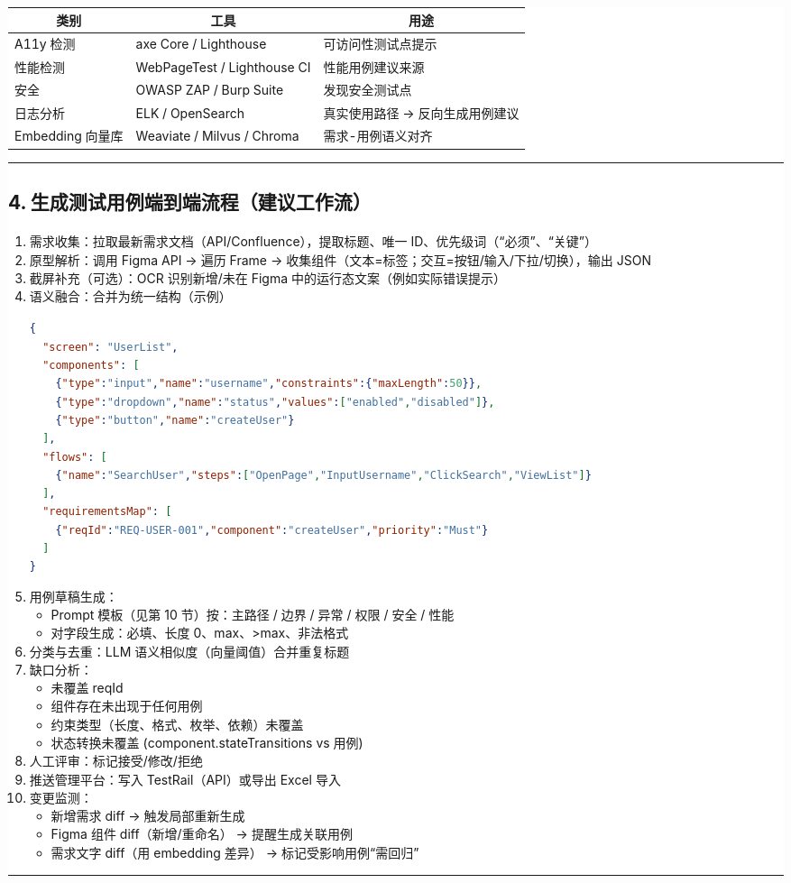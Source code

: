 | 类别 | 工具 | 用途 |
|------|------|------|
| A11y 检测 | axe Core / Lighthouse | 可访问性测试点提示 |
| 性能检测 | WebPageTest / Lighthouse CI | 性能用例建议来源 |
| 安全 | OWASP ZAP / Burp Suite | 发现安全测试点 |
| 日志分析 | ELK / OpenSearch | 真实使用路径 → 反向生成用例建议 |
| Embedding 向量库 | Weaviate / Milvus / Chroma | 需求-用例语义对齐 |

---

## 4. 生成测试用例端到端流程（建议工作流）

1. 需求收集：拉取最新需求文档（API/Confluence），提取标题、唯一 ID、优先级词（“必须”、“关键”）  
2. 原型解析：调用 Figma API → 遍历 Frame → 收集组件（文本=标签；交互=按钮/输入/下拉/切换），输出 JSON  
3. 截屏补充（可选）：OCR 识别新增/未在 Figma 中的运行态文案（例如实际错误提示）  
4. 语义融合：合并为统一结构（示例）  
   ```json
   {
     "screen": "UserList",
     "components": [
       {"type":"input","name":"username","constraints":{"maxLength":50}},
       {"type":"dropdown","name":"status","values":["enabled","disabled"]},
       {"type":"button","name":"createUser"}
     ],
     "flows": [
       {"name":"SearchUser","steps":["OpenPage","InputUsername","ClickSearch","ViewList"]}
     ],
     "requirementsMap": [
       {"reqId":"REQ-USER-001","component":"createUser","priority":"Must"}
     ]
   }
   ```  
5. 用例草稿生成：  
   - Prompt 模板（见第 10 节）按：主路径 / 边界 / 异常 / 权限 / 安全 / 性能  
   - 对字段生成：必填、长度 0、max、>max、非法格式  
6. 分类与去重：LLM 语义相似度（向量阈值）合并重复标题  
7. 缺口分析：  
   - 未覆盖 reqId  
   - 组件存在未出现于任何用例  
   - 约束类型（长度、格式、枚举、依赖）未覆盖  
   - 状态转换未覆盖 (component.stateTransitions vs 用例)  
8. 人工评审：标记接受/修改/拒绝  
9. 推送管理平台：写入 TestRail（API）或导出 Excel 导入  
10. 变更监测：  
    - 新增需求 diff → 触发局部重新生成  
    - Figma 组件 diff（新增/重命名） → 提醒生成关联用例  
    - 需求文字 diff（用 embedding 差异） → 标记受影响用例“需回归”  

---
